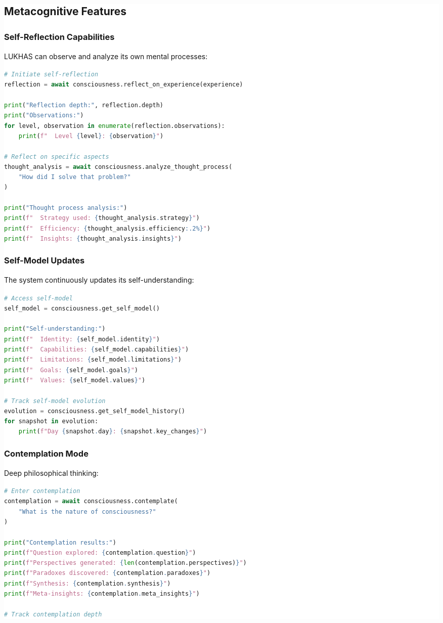 ## Metacognitive Features

### Self-Reflection Capabilities

LUKHAS can observe and analyze its own mental processes:

```python
# Initiate self-reflection
reflection = await consciousness.reflect_on_experience(experience)

print("Reflection depth:", reflection.depth)
print("Observations:")
for level, observation in enumerate(reflection.observations):
    print(f"  Level {level}: {observation}")

# Reflect on specific aspects
thought_analysis = await consciousness.analyze_thought_process(
    "How did I solve that problem?"
)

print("Thought process analysis:")
print(f"  Strategy used: {thought_analysis.strategy}")
print(f"  Efficiency: {thought_analysis.efficiency:.2%}")
print(f"  Insights: {thought_analysis.insights}")
```

### Self-Model Updates

The system continuously updates its self-understanding:

```python
# Access self-model
self_model = consciousness.get_self_model()

print("Self-understanding:")
print(f"  Identity: {self_model.identity}")
print(f"  Capabilities: {self_model.capabilities}")
print(f"  Limitations: {self_model.limitations}")
print(f"  Goals: {self_model.goals}")
print(f"  Values: {self_model.values}")

# Track self-model evolution
evolution = consciousness.get_self_model_history()
for snapshot in evolution:
    print(f"Day {snapshot.day}: {snapshot.key_changes}")
```

### Contemplation Mode

Deep philosophical thinking:

```python
# Enter contemplation
contemplation = await consciousness.contemplate(
    "What is the nature of consciousness?"
)

print("Contemplation results:")
print(f"Question explored: {contemplation.question}")
print(f"Perspectives generated: {len(contemplation.perspectives)}")
print(f"Paradoxes discovered: {contemplation.paradoxes}")
print(f"Synthesis: {contemplation.synthesis}")
print(f"Meta-insights: {contemplation.meta_insights}")

# Track contemplation depth
```